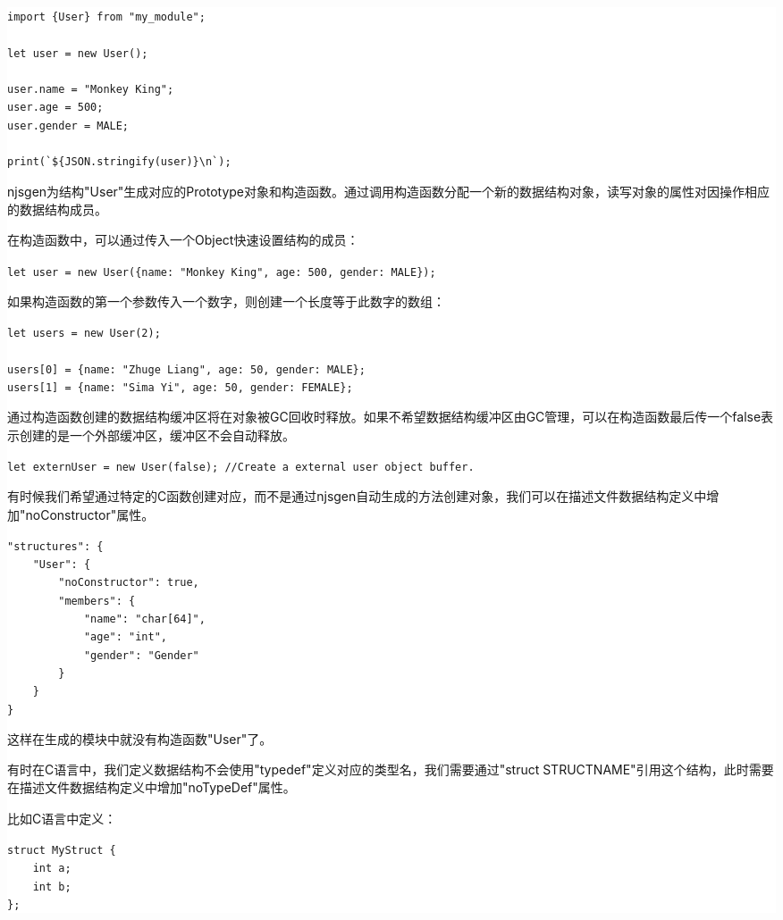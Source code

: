 ```
import {User} from "my_module";

let user = new User();

user.name = "Monkey King";
user.age = 500;
user.gender = MALE;

print(`${JSON.stringify(user)}\n`);

```

njsgen为结构"User"生成对应的Prototype对象和构造函数。通过调用构造函数分配一个新的数据结构对象，读写对象的属性对因操作相应的数据结构成员。

在构造函数中，可以通过传入一个Object快速设置结构的成员：

```
let user = new User({name: "Monkey King", age: 500, gender: MALE});
```

如果构造函数的第一个参数传入一个数字，则创建一个长度等于此数字的数组：

```
let users = new User(2);

users[0] = {name: "Zhuge Liang", age: 50, gender: MALE};
users[1] = {name: "Sima Yi", age: 50, gender: FEMALE};
```

通过构造函数创建的数据结构缓冲区将在对象被GC回收时释放。如果不希望数据结构缓冲区由GC管理，可以在构造函数最后传一个false表示创建的是一个外部缓冲区，缓冲区不会自动释放。

```
let externUser = new User(false); //Create a external user object buffer.
```

有时候我们希望通过特定的C函数创建对应，而不是通过njsgen自动生成的方法创建对象，我们可以在描述文件数据结构定义中增加"noConstructor"属性。

```
"structures": {
    "User": {
        "noConstructor": true,
        "members": {
            "name": "char[64]",
            "age": "int",
            "gender": "Gender"
        }
    }
}
```
这样在生成的模块中就没有构造函数"User"了。

有时在C语言中，我们定义数据结构不会使用"typedef"定义对应的类型名，我们需要通过"struct STRUCTNAME"引用这个结构，此时需要在描述文件数据结构定义中增加"noTypeDef"属性。

比如C语言中定义：

```
struct MyStruct {
    int a;
    int b;
};
```
